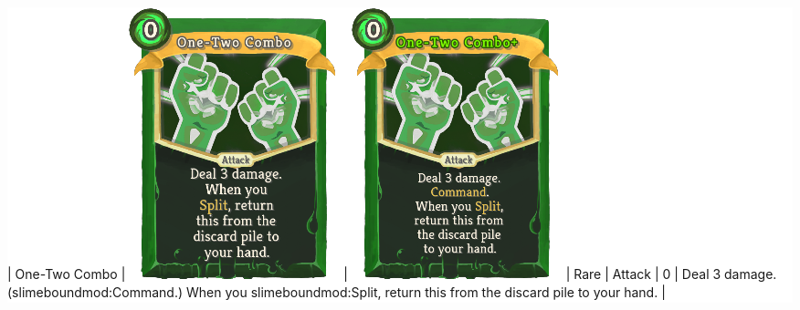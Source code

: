 | One-Two Combo | ![](../../downfall/small-card-images/Slimebound-One-TwoCombo.png) | ![](../../downfall/small-card-images/Slimebound-One-TwoComboPlus.png) | Rare | Attack | 0 | Deal 3 damage. (slimeboundmod:Command.)  When you slimeboundmod:Split, return this from the discard pile to your hand. |